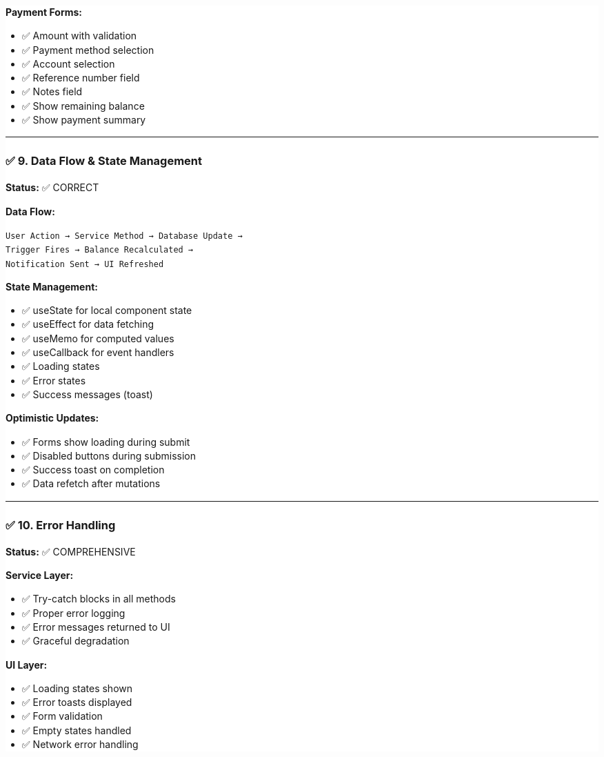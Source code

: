 **Payment Forms:**
- ✅ Amount with validation
- ✅ Payment method selection
- ✅ Account selection
- ✅ Reference number field
- ✅ Notes field
- ✅ Show remaining balance
- ✅ Show payment summary

---

### ✅ **9. Data Flow & State Management**

**Status:** ✅ CORRECT

**Data Flow:**
```
User Action → Service Method → Database Update → 
Trigger Fires → Balance Recalculated → 
Notification Sent → UI Refreshed
```

**State Management:**
- ✅ useState for local component state
- ✅ useEffect for data fetching
- ✅ useMemo for computed values
- ✅ useCallback for event handlers
- ✅ Loading states
- ✅ Error states
- ✅ Success messages (toast)

**Optimistic Updates:**
- ✅ Forms show loading during submit
- ✅ Disabled buttons during submission
- ✅ Success toast on completion
- ✅ Data refetch after mutations

---

### ✅ **10. Error Handling**

**Status:** ✅ COMPREHENSIVE

**Service Layer:**
- ✅ Try-catch blocks in all methods
- ✅ Proper error logging
- ✅ Error messages returned to UI
- ✅ Graceful degradation

**UI Layer:**
- ✅ Loading states shown
- ✅ Error toasts displayed
- ✅ Form validation
- ✅ Empty states handled
- ✅ Network error handling
